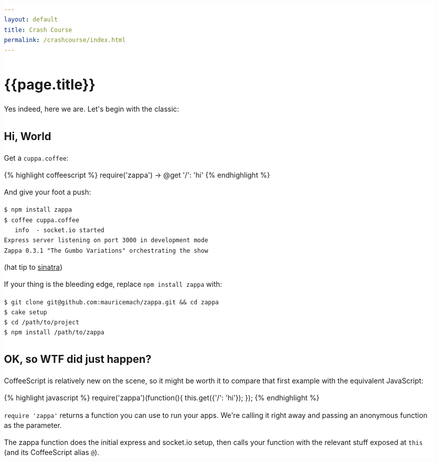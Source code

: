 ```yaml
---
layout: default
title: Crash Course
permalink: /crashcourse/index.html
---
```


# {{page.title}}

Yes indeed, here we are. Let's begin with the classic:

## Hi, World

Get a `cuppa.coffee`:

{% highlight coffeescript %}
require('zappa') ->
  @get '/': 'hi'
{% endhighlight %}

And give your foot a push:

    $ npm install zappa
    $ coffee cuppa.coffee    
       info  - socket.io started
    Express server listening on port 3000 in development mode
    Zappa 0.3.1 "The Gumbo Variations" orchestrating the show

(hat tip to [sinatra](http://sinatrarb.com))

If your thing is the bleeding edge, replace `npm install zappa` with:

    $ git clone git@github.com:mauricemach/zappa.git && cd zappa
    $ cake setup
    $ cd /path/to/project
    $ npm install /path/to/zappa

## OK, so WTF did just happen?

CoffeeScript is relatively new on the scene, so it might be worth it to compare that first example with the equivalent JavaScript:

{% highlight javascript %}
require('zappa')(function(){
  this.get({'/': 'hi'});
});
{% endhighlight %}

`require 'zappa'` returns a function you can use to run your apps. We're calling it right away and passing an anonymous function as the parameter.

The zappa function does the initial express and socket.io setup, then calls your function with the relevant stuff exposed at `this` (and its CoffeeScript alias `@`).
